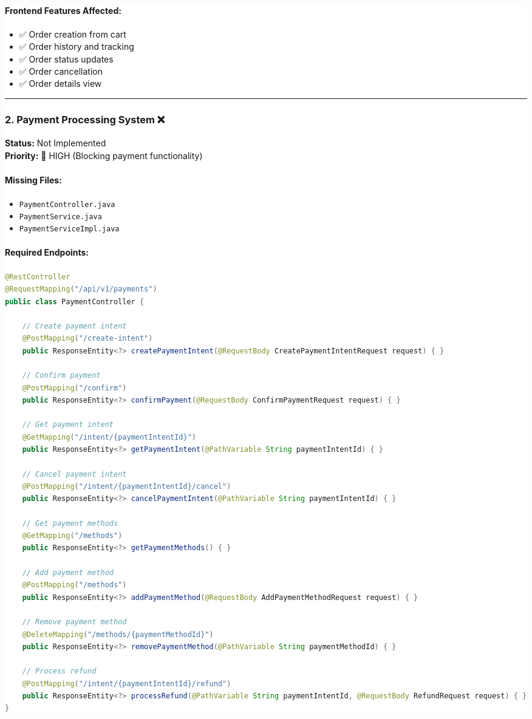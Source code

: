 #### Frontend Features Affected:
- ✅ Order creation from cart
- ✅ Order history and tracking
- ✅ Order status updates
- ✅ Order cancellation
- ✅ Order details view

---

### 2. **Payment Processing System** ❌
**Status:** Not Implemented  
**Priority:** 🔴 HIGH (Blocking payment functionality)

#### Missing Files:
- `PaymentController.java`
- `PaymentService.java`
- `PaymentServiceImpl.java`

#### Required Endpoints:
```java
@RestController
@RequestMapping("/api/v1/payments")
public class PaymentController {
    
    // Create payment intent
    @PostMapping("/create-intent")
    public ResponseEntity<?> createPaymentIntent(@RequestBody CreatePaymentIntentRequest request) { }
    
    // Confirm payment
    @PostMapping("/confirm")
    public ResponseEntity<?> confirmPayment(@RequestBody ConfirmPaymentRequest request) { }
    
    // Get payment intent
    @GetMapping("/intent/{paymentIntentId}")
    public ResponseEntity<?> getPaymentIntent(@PathVariable String paymentIntentId) { }
    
    // Cancel payment intent
    @PostMapping("/intent/{paymentIntentId}/cancel")
    public ResponseEntity<?> cancelPaymentIntent(@PathVariable String paymentIntentId) { }
    
    // Get payment methods
    @GetMapping("/methods")
    public ResponseEntity<?> getPaymentMethods() { }
    
    // Add payment method
    @PostMapping("/methods")
    public ResponseEntity<?> addPaymentMethod(@RequestBody AddPaymentMethodRequest request) { }
    
    // Remove payment method
    @DeleteMapping("/methods/{paymentMethodId}")
    public ResponseEntity<?> removePaymentMethod(@PathVariable String paymentMethodId) { }
    
    // Process refund
    @PostMapping("/intent/{paymentIntentId}/refund")
    public ResponseEntity<?> processRefund(@PathVariable String paymentIntentId, @RequestBody RefundRequest request) { }
}
```
